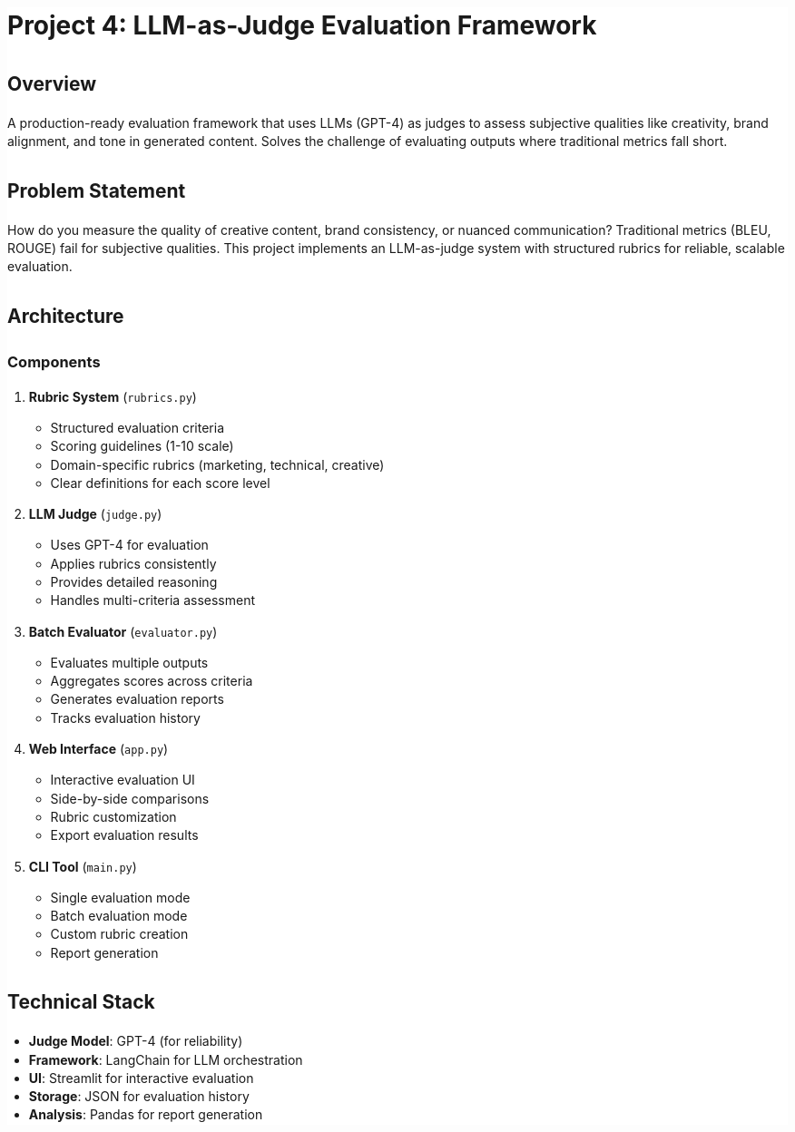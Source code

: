 # Project 4: LLM-as-Judge Evaluation Framework

## Overview
A production-ready evaluation framework that uses LLMs (GPT-4) as judges to assess subjective qualities like creativity, brand alignment, and tone in generated content. Solves the challenge of evaluating outputs where traditional metrics fall short.

## Problem Statement
How do you measure the quality of creative content, brand consistency, or nuanced communication? Traditional metrics (BLEU, ROUGE) fail for subjective qualities. This project implements an LLM-as-judge system with structured rubrics for reliable, scalable evaluation.

## Architecture

### Components
1. **Rubric System** (`rubrics.py`)
   - Structured evaluation criteria
   - Scoring guidelines (1-10 scale)
   - Domain-specific rubrics (marketing, technical, creative)
   - Clear definitions for each score level

2. **LLM Judge** (`judge.py`)
   - Uses GPT-4 for evaluation
   - Applies rubrics consistently
   - Provides detailed reasoning
   - Handles multi-criteria assessment

3. **Batch Evaluator** (`evaluator.py`)
   - Evaluates multiple outputs
   - Aggregates scores across criteria
   - Generates evaluation reports
   - Tracks evaluation history

4. **Web Interface** (`app.py`)
   - Interactive evaluation UI
   - Side-by-side comparisons
   - Rubric customization
   - Export evaluation results

5. **CLI Tool** (`main.py`)
   - Single evaluation mode
   - Batch evaluation mode
   - Custom rubric creation
   - Report generation

## Technical Stack
- **Judge Model**: GPT-4 (for reliability)
- **Framework**: LangChain for LLM orchestration
- **UI**: Streamlit for interactive evaluation
- **Storage**: JSON for evaluation history
- **Analysis**: Pandas for report generation
